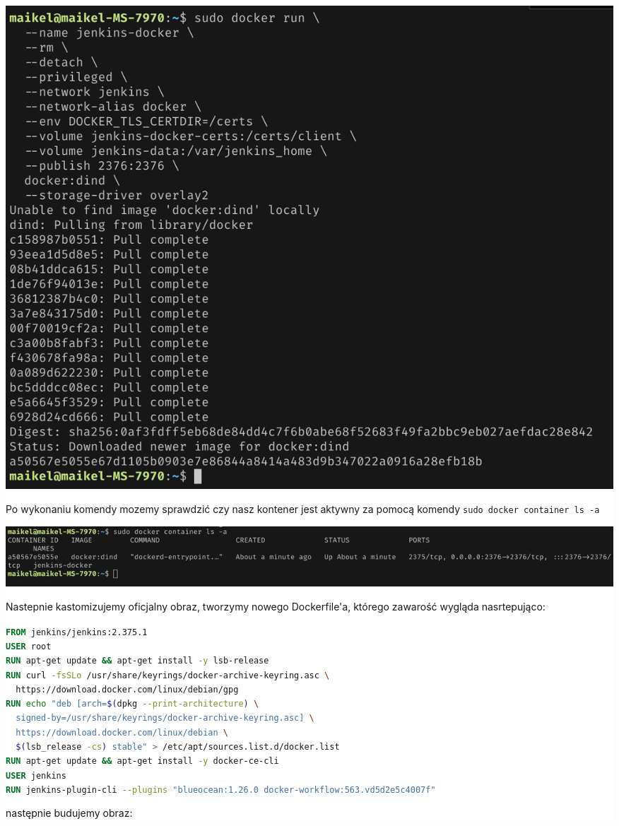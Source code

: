 ![image description](./img/jenkins-run.png)

Po wykonaniu komendy mozemy sprawdzić czy nasz kontener jest aktywny za pomocą komendy `sudo docker container ls -a`

![image description](./img/kontener-dind.png)

Nastepnie kastomizujemy oficjalny obraz, tworzymy nowego Dockerfile'a, którego zawarość wygląda nasrtepująco:

```dockerfile
FROM jenkins/jenkins:2.375.1
USER root
RUN apt-get update && apt-get install -y lsb-release
RUN curl -fsSLo /usr/share/keyrings/docker-archive-keyring.asc \
  https://download.docker.com/linux/debian/gpg
RUN echo "deb [arch=$(dpkg --print-architecture) \
  signed-by=/usr/share/keyrings/docker-archive-keyring.asc] \
  https://download.docker.com/linux/debian \
  $(lsb_release -cs) stable" > /etc/apt/sources.list.d/docker.list
RUN apt-get update && apt-get install -y docker-ce-cli
USER jenkins
RUN jenkins-plugin-cli --plugins "blueocean:1.26.0 docker-workflow:563.vd5d2e5c4007f"
```
następnie budujemy obraz:
```
```